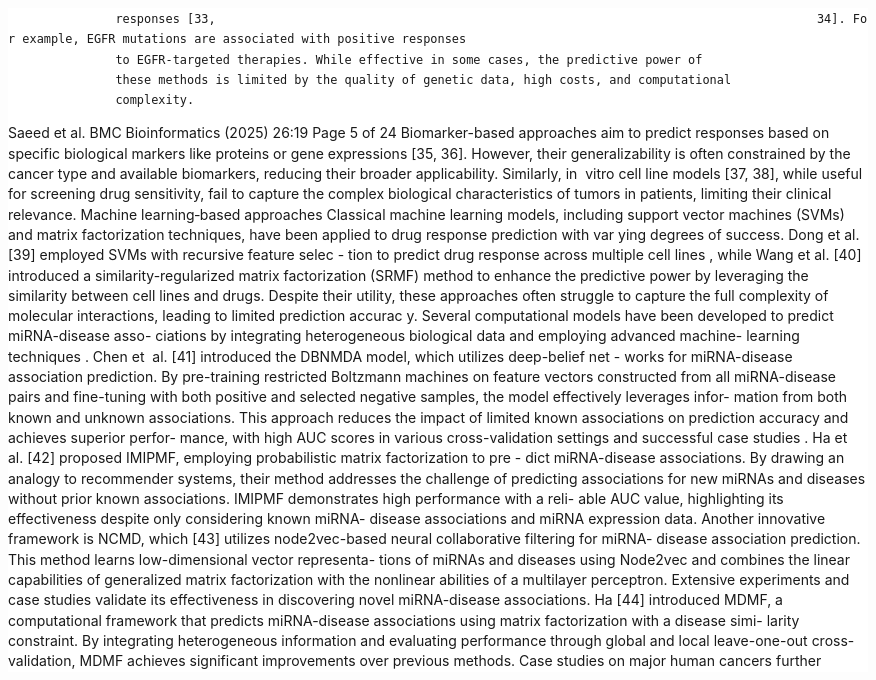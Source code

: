                    responses [33,                                                                                    34]. For example, EGFR mutations are associated with positive responses
                   to EGFR-targeted therapies. While effective in some cases, the predictive power of
                   these methods is limited by the quality of genetic data, high costs, and computational
                   complexity.

Saeed et al. BMC Bioinformatics           (2025) 26:19                                                                                                 Page 5 of 24
                       Biomarker-based approaches aim to predict responses based on specific biological
                    markers like proteins or gene expressions [35,                                                                                                                                                                                           36]. However, their generalizability is
                    often constrained by the cancer type and available biomarkers, reducing their broader
                    applicability. Similarly, in  vitro cell line models [37,                                                                                       38], while useful for screening drug
                    sensitivity, fail to capture the complex biological characteristics of tumors in patients,
                    limiting their clinical relevance.
                    Machine learning‑based approaches
                    Classical machine learning models, including support vector machines (SVMs) and
                    matrix factorization techniques, have been applied to drug response prediction with
                    var ying degrees of success. Dong et al. [39] employed SVMs with recursive feature selec                                                                                                                               -
                    tion to predict drug response across multiple cell lines , while Wang et al. [40] introduced
                    a similarity-regularized matrix factorization (SRMF) method to enhance the predictive
                    power by leveraging the similarity between cell lines and drugs. Despite their utility,
                    these approaches often struggle to capture the full complexity of molecular interactions,
                    leading to limited prediction accurac y.
                       Several computational models have been developed to predict miRNA-disease asso-
                    ciations by integrating heterogeneous biological data and employing advanced machine-
                    learning techniques .
                       Chen et     al. [41] introduced the DBNMDA model, which utilizes deep-belief net                                                                                                                 -
                    works for miRNA-disease association prediction. By pre-training restricted Boltzmann
                    machines on feature vectors constructed from all miRNA-disease pairs and fine-tuning
                    with both positive and selected negative samples, the model effectively leverages infor-
                    mation from both known and unknown associations. This approach reduces the impact
                    of limited known associations on prediction accuracy and achieves superior perfor-
                    mance, with high AUC scores in various cross-validation settings and successful case
                    studies .
                       Ha et   al. [42] proposed IMIPMF, employing probabilistic matrix factorization to pre                                                       -
                    dict miRNA-disease associations. By drawing an analogy to recommender systems, their
                    method addresses the challenge of predicting associations for new miRNAs and diseases
                    without prior known associations. IMIPMF demonstrates high performance with a reli-
                    able AUC value, highlighting its effectiveness despite only considering known miRNA-
                    disease associations and miRNA expression data. Another innovative framework is
                    NCMD, which [43] utilizes node2vec-based neural collaborative filtering for miRNA-
                    disease association prediction. This method learns low-dimensional vector representa-
                    tions of miRNAs and diseases using Node2vec and combines the linear capabilities of
                    generalized matrix factorization with the nonlinear abilities of a multilayer perceptron.
                    Extensive experiments and case studies validate its effectiveness in discovering novel
                    miRNA-disease associations. Ha [44] introduced MDMF, a computational framework
                    that predicts miRNA-disease associations using matrix factorization with a disease simi-
                    larity constraint. By integrating heterogeneous information and evaluating performance
                    through global and local leave-one-out cross-validation, MDMF achieves significant
                    improvements over previous methods. Case studies on major human cancers further
